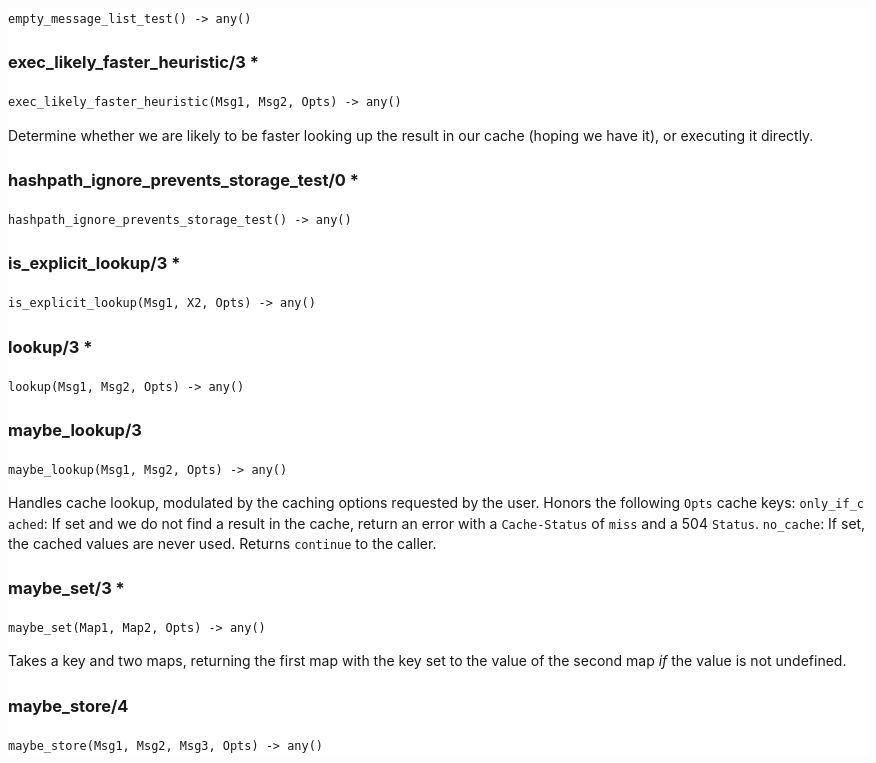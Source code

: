 `empty_message_list_test() -> any()`

<a name="exec_likely_faster_heuristic-3"></a>

### exec_likely_faster_heuristic/3 * ###

`exec_likely_faster_heuristic(Msg1, Msg2, Opts) -> any()`

Determine whether we are likely to be faster looking up the result in
our cache (hoping we have it), or executing it directly.

<a name="hashpath_ignore_prevents_storage_test-0"></a>

### hashpath_ignore_prevents_storage_test/0 * ###

`hashpath_ignore_prevents_storage_test() -> any()`

<a name="is_explicit_lookup-3"></a>

### is_explicit_lookup/3 * ###

`is_explicit_lookup(Msg1, X2, Opts) -> any()`

<a name="lookup-3"></a>

### lookup/3 * ###

`lookup(Msg1, Msg2, Opts) -> any()`

<a name="maybe_lookup-3"></a>

### maybe_lookup/3 ###

`maybe_lookup(Msg1, Msg2, Opts) -> any()`

Handles cache lookup, modulated by the caching options requested by
the user. Honors the following `Opts` cache keys:
`only_if_cached`: If set and we do not find a result in the cache,
return an error with a `Cache-Status` of `miss` and
a 504 `Status`.
`no_cache`:       If set, the cached values are never used. Returns
`continue` to the caller.

<a name="maybe_set-3"></a>

### maybe_set/3 * ###

`maybe_set(Map1, Map2, Opts) -> any()`

Takes a key and two maps, returning the first map with the key set to
the value of the second map _if_ the value is not undefined.

<a name="maybe_store-4"></a>

### maybe_store/4 ###

`maybe_store(Msg1, Msg2, Msg3, Opts) -> any()`
